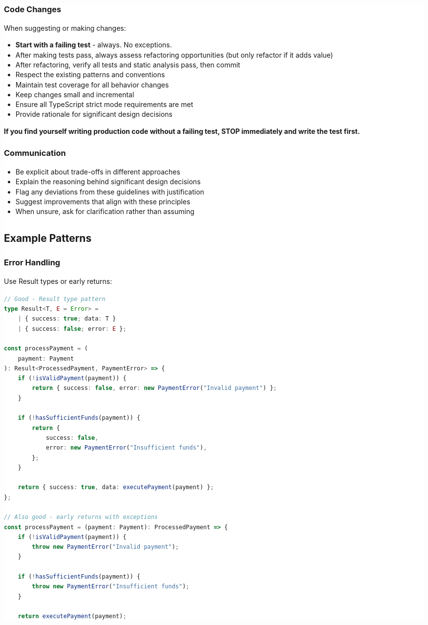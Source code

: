 ### Code Changes

When suggesting or making changes:

- **Start with a failing test** - always. No exceptions.
- After making tests pass, always assess refactoring opportunities (but only refactor if it adds value)
- After refactoring, verify all tests and static analysis pass, then commit
- Respect the existing patterns and conventions
- Maintain test coverage for all behavior changes
- Keep changes small and incremental
- Ensure all TypeScript strict mode requirements are met
- Provide rationale for significant design decisions

**If you find yourself writing production code without a failing test, STOP immediately and write the test first.**

### Communication

- Be explicit about trade-offs in different approaches
- Explain the reasoning behind significant design decisions
- Flag any deviations from these guidelines with justification
- Suggest improvements that align with these principles
- When unsure, ask for clarification rather than assuming

## Example Patterns

### Error Handling

Use Result types or early returns:

```typescript
// Good - Result type pattern
type Result<T, E = Error> =
    | { success: true; data: T }
    | { success: false; error: E };

const processPayment = (
    payment: Payment
): Result<ProcessedPayment, PaymentError> => {
    if (!isValidPayment(payment)) {
        return { success: false, error: new PaymentError("Invalid payment") };
    }

    if (!hasSufficientFunds(payment)) {
        return {
            success: false,
            error: new PaymentError("Insufficient funds"),
        };
    }

    return { success: true, data: executePayment(payment) };
};

// Also good - early returns with exceptions
const processPayment = (payment: Payment): ProcessedPayment => {
    if (!isValidPayment(payment)) {
        throw new PaymentError("Invalid payment");
    }

    if (!hasSufficientFunds(payment)) {
        throw new PaymentError("Insufficient funds");
    }

    return executePayment(payment);
```